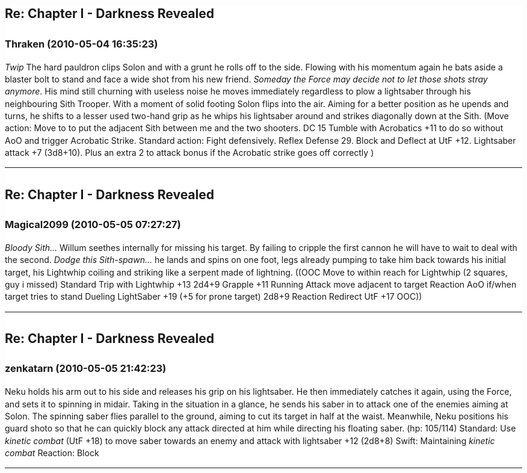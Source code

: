 
## Re: Chapter I - Darkness Revealed

### **Thraken** (2010-05-04 16:35:23)

*Twip* The hard pauldron clips Solon and with a grunt he rolls off to the side. Flowing with his momentum again he bats aside a blaster bolt to stand and face a wide shot from his new friend. *Someday the Force may decide not to let those shots stray anymore*. His mind still churning with useless noise he moves immediately regardless to plow a lightsaber through his neighbouring Sith Trooper.
With a moment of solid footing Solon flips into the air. Aiming for a better position as he upends and turns, he shifts to a lesser used two-hand grip as he whips his lightsaber around and strikes diagonally down at the Sith.
(Move action: Move to to put the adjacent Sith between me and the two shooters. DC 15 Tumble with Acrobatics +11 to do so without AoO and trigger Acrobatic Strike.
Standard action: Fight defensively. Reflex Defense 29. Block and Deflect at UtF +12. Lightsaber attack +7 (3d8+10). Plus an extra 2 to attack bonus if the Acrobatic strike goes off correctly )

---

## Re: Chapter I - Darkness Revealed

### **Magical2099** (2010-05-05 07:27:27)

*Bloody Sith…* Willum seethes internally for missing his target. By failing to cripple the first cannon he will have to wait to deal with the second.
*Dodge this Sith-spawn…* he lands and spins on one foot, legs already pumping to take him back towards his initial target, his Lightwhip coiling and striking like a serpent made of lightning.
((OOC
Move to within reach for Lightwhip (2 squares, guy i missed)
Standard Trip with Lightwhip +13 2d4+9 Grapple +11
Running Attack move adjacent to target
Reaction AoO if/when target tries to stand Dueling LightSaber +19 (+5 for prone target) 2d8+9
Reaction Redirect UtF +17
OOC))

---

## Re: Chapter I - Darkness Revealed

### **zenkatarn** (2010-05-05 21:42:23)

Neku holds his arm out to his side and releases his grip on his lightsaber. He then immediately catches it again, using the Force, and sets it to spinning in midair. Taking in the situation in a glance, he sends his saber in to attack one of the enemies aiming at Solon. The spinning saber flies parallel to the ground, aiming to cut its target in half at the waist. Meanwhile, Neku positions his guard shoto so that he can quickly block any attack directed at him while directing his floating saber.
(hp: 105/114)
Standard: Use *kinetic combat* (UtF +18) to move saber towards an enemy and attack with lightsaber +12 (2d8+8)
Swift: Maintaining *kinetic combat*
Reaction: Block

---